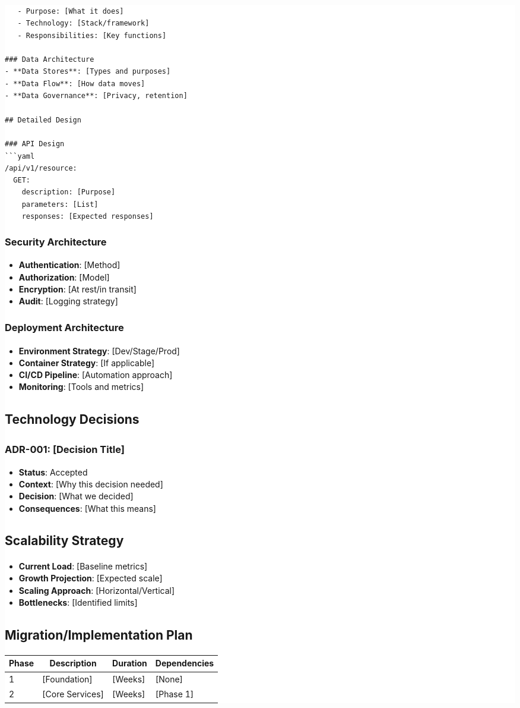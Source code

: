 ```
   - Purpose: [What it does]
   - Technology: [Stack/framework]
   - Responsibilities: [Key functions]

### Data Architecture
- **Data Stores**: [Types and purposes]
- **Data Flow**: [How data moves]
- **Data Governance**: [Privacy, retention]

## Detailed Design

### API Design
```yaml
/api/v1/resource:
  GET:
    description: [Purpose]
    parameters: [List]
    responses: [Expected responses]
```

### Security Architecture
- **Authentication**: [Method]
- **Authorization**: [Model]
- **Encryption**: [At rest/in transit]
- **Audit**: [Logging strategy]

### Deployment Architecture
- **Environment Strategy**: [Dev/Stage/Prod]
- **Container Strategy**: [If applicable]
- **CI/CD Pipeline**: [Automation approach]
- **Monitoring**: [Tools and metrics]

## Technology Decisions

### ADR-001: [Decision Title]
- **Status**: Accepted
- **Context**: [Why this decision needed]
- **Decision**: [What we decided]
- **Consequences**: [What this means]

## Scalability Strategy
- **Current Load**: [Baseline metrics]
- **Growth Projection**: [Expected scale]
- **Scaling Approach**: [Horizontal/Vertical]
- **Bottlenecks**: [Identified limits]

## Migration/Implementation Plan
| Phase | Description | Duration | Dependencies |
|-------|------------|----------|--------------|
| 1 | [Foundation] | [Weeks] | [None] |
| 2 | [Core Services] | [Weeks] | [Phase 1] |
